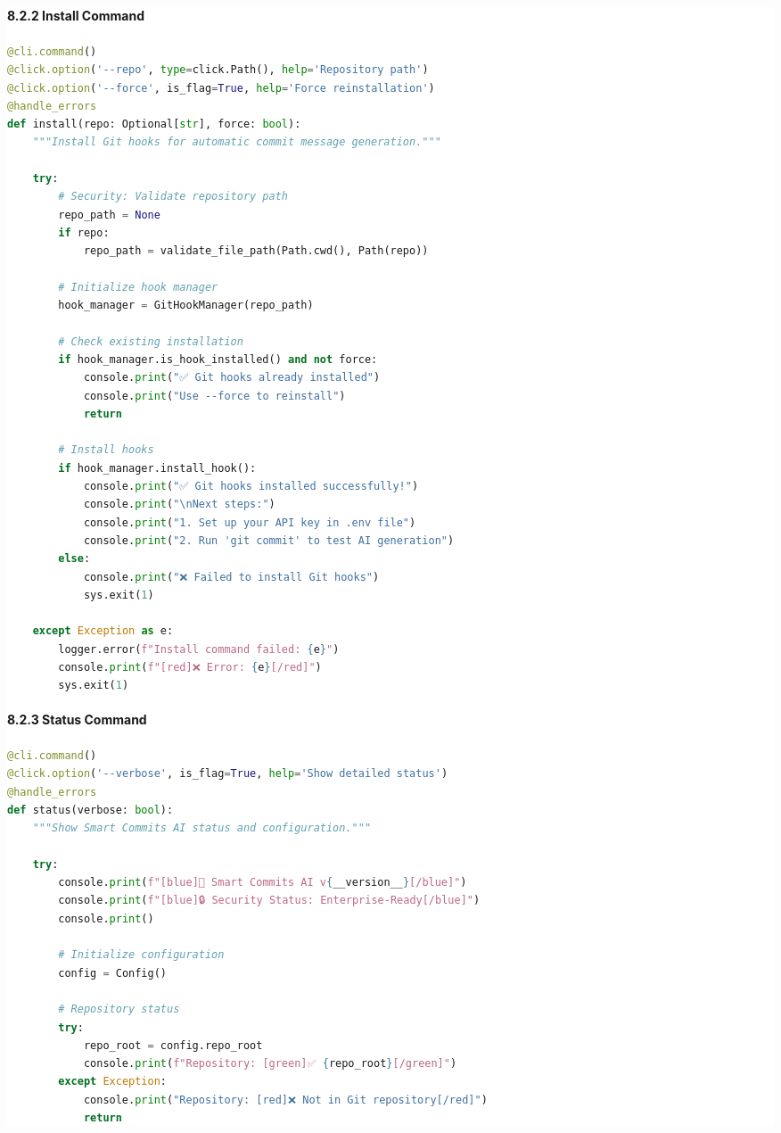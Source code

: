 #### 8.2.2 Install Command

```python
@cli.command()
@click.option('--repo', type=click.Path(), help='Repository path')
@click.option('--force', is_flag=True, help='Force reinstallation')
@handle_errors
def install(repo: Optional[str], force: bool):
    """Install Git hooks for automatic commit message generation."""

    try:
        # Security: Validate repository path
        repo_path = None
        if repo:
            repo_path = validate_file_path(Path.cwd(), Path(repo))

        # Initialize hook manager
        hook_manager = GitHookManager(repo_path)

        # Check existing installation
        if hook_manager.is_hook_installed() and not force:
            console.print("✅ Git hooks already installed")
            console.print("Use --force to reinstall")
            return

        # Install hooks
        if hook_manager.install_hook():
            console.print("✅ Git hooks installed successfully!")
            console.print("\nNext steps:")
            console.print("1. Set up your API key in .env file")
            console.print("2. Run 'git commit' to test AI generation")
        else:
            console.print("❌ Failed to install Git hooks")
            sys.exit(1)

    except Exception as e:
        logger.error(f"Install command failed: {e}")
        console.print(f"[red]❌ Error: {e}[/red]")
        sys.exit(1)
```

#### 8.2.3 Status Command

```python
@cli.command()
@click.option('--verbose', is_flag=True, help='Show detailed status')
@handle_errors
def status(verbose: bool):
    """Show Smart Commits AI status and configuration."""

    try:
        console.print(f"[blue]🤖 Smart Commits AI v{__version__}[/blue]")
        console.print(f"[blue]🔒 Security Status: Enterprise-Ready[/blue]")
        console.print()

        # Initialize configuration
        config = Config()

        # Repository status
        try:
            repo_root = config.repo_root
            console.print(f"Repository: [green]✅ {repo_root}[/green]")
        except Exception:
            console.print("Repository: [red]❌ Not in Git repository[/red]")
            return
```